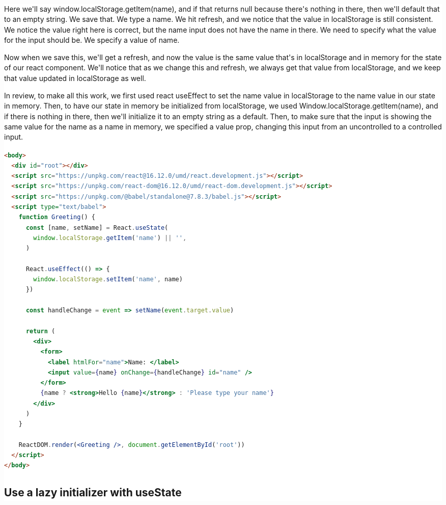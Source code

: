 Here we'll say window.localStorage.getItem(name), and if that returns null because there's nothing in there, then we'll default that to an empty string. We save that. We type a name. We hit refresh, and we notice that the value in localStorage is still consistent. We notice the value right here is correct, but the name input does not have the name in there. We need to specify what the value for the input should be. We specify a value of name.

Now when we save this, we'll get a refresh, and now the value is the same value that's in localStorage and in memory for the state of our react component. We'll notice that as we change this and refresh, we always get that value from localStorage, and we keep that value updated in localStorage as well.

In review, to make all this work, we first used react useEffect to set the name value in localStorage to the name value in our state in memory. Then, to have our state in memory be initialized from localStorage, we used Window.localStorage.getItem(name), and if there is nothing in there, then we'll initialize it to an empty string as a default. Then, to make sure that the input is showing the same value for the name as a name in memory, we specified a value prop, changing this input from an uncontrolled to a controlled input.

```html
<body>
  <div id="root"></div>
  <script src="https://unpkg.com/react@16.12.0/umd/react.development.js"></script>
  <script src="https://unpkg.com/react-dom@16.12.0/umd/react-dom.development.js"></script>
  <script src="https://unpkg.com/@babel/standalone@7.8.3/babel.js"></script>
  <script type="text/babel">
    function Greeting() {
      const [name, setName] = React.useState(
        window.localStorage.getItem('name') || '',
      )

      React.useEffect(() => {
        window.localStorage.setItem('name', name)
      })

      const handleChange = event => setName(event.target.value)

      return (
        <div>
          <form>
            <label htmlFor="name">Name: </label>
            <input value={name} onChange={handleChange} id="name" />
          </form>
          {name ? <strong>Hello {name}</strong> : 'Please type your name'}
        </div>
      )
    }

    ReactDOM.render(<Greeting />, document.getElementById('root'))
  </script>
</body>
```

## Use a lazy initializer with useState
